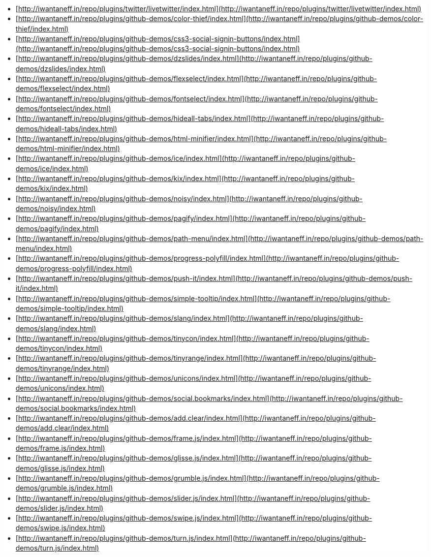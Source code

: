 - [http://iwantaneff.in/repo/plugins/twitter/livetwitter/index.html](http://iwantaneff.in/repo/plugins/twitter/livetwitter/index.html)
- [http://iwantaneff.in/repo/plugins/github-demos/color-thief/index.html](http://iwantaneff.in/repo/plugins/github-demos/color-thief/index.html)
- [http://iwantaneff.in/repo/plugins/github-demos/css3-social-signin-buttons/index.html](http://iwantaneff.in/repo/plugins/github-demos/css3-social-signin-buttons/index.html)
- [http://iwantaneff.in/repo/plugins/github-demos/dzslides/index.html](http://iwantaneff.in/repo/plugins/github-demos/dzslides/index.html)
- [http://iwantaneff.in/repo/plugins/github-demos/flexselect/index.html](http://iwantaneff.in/repo/plugins/github-demos/flexselect/index.html)
- [http://iwantaneff.in/repo/plugins/github-demos/fontselect/index.html](http://iwantaneff.in/repo/plugins/github-demos/fontselect/index.html)
- [http://iwantaneff.in/repo/plugins/github-demos/hideall-tabs/index.html](http://iwantaneff.in/repo/plugins/github-demos/hideall-tabs/index.html)
- [http://iwantaneff.in/repo/plugins/github-demos/html-minifier/index.html](http://iwantaneff.in/repo/plugins/github-demos/html-minifier/index.html)
- [http://iwantaneff.in/repo/plugins/github-demos/ice/index.html](http://iwantaneff.in/repo/plugins/github-demos/ice/index.html)
- [http://iwantaneff.in/repo/plugins/github-demos/kix/index.html](http://iwantaneff.in/repo/plugins/github-demos/kix/index.html)
- [http://iwantaneff.in/repo/plugins/github-demos/noisy/index.html](http://iwantaneff.in/repo/plugins/github-demos/noisy/index.html)
- [http://iwantaneff.in/repo/plugins/github-demos/pagify/index.html](http://iwantaneff.in/repo/plugins/github-demos/pagify/index.html)
- [http://iwantaneff.in/repo/plugins/github-demos/path-menu/index.html](http://iwantaneff.in/repo/plugins/github-demos/path-menu/index.html)
- [http://iwantaneff.in/repo/plugins/github-demos/progress-polyfill/index.html](http://iwantaneff.in/repo/plugins/github-demos/progress-polyfill/index.html)
- [http://iwantaneff.in/repo/plugins/github-demos/push-it/index.html](http://iwantaneff.in/repo/plugins/github-demos/push-it/index.html)
- [http://iwantaneff.in/repo/plugins/github-demos/simple-tooltip/index.html](http://iwantaneff.in/repo/plugins/github-demos/simple-tooltip/index.html)
- [http://iwantaneff.in/repo/plugins/github-demos/slang/index.html](http://iwantaneff.in/repo/plugins/github-demos/slang/index.html)
- [http://iwantaneff.in/repo/plugins/github-demos/tinycon/index.html](http://iwantaneff.in/repo/plugins/github-demos/tinycon/index.html)
- [http://iwantaneff.in/repo/plugins/github-demos/tinyrange/index.html](http://iwantaneff.in/repo/plugins/github-demos/tinyrange/index.html)
- [http://iwantaneff.in/repo/plugins/github-demos/unicons/index.html](http://iwantaneff.in/repo/plugins/github-demos/unicons/index.html)
- [http://iwantaneff.in/repo/plugins/github-demos/social.bookmarks/index.html](http://iwantaneff.in/repo/plugins/github-demos/social.bookmarks/index.html)
- [http://iwantaneff.in/repo/plugins/github-demos/add.clear/index.html](http://iwantaneff.in/repo/plugins/github-demos/add.clear/index.html)
- [http://iwantaneff.in/repo/plugins/github-demos/frame.js/index.html](http://iwantaneff.in/repo/plugins/github-demos/frame.js/index.html)
- [http://iwantaneff.in/repo/plugins/github-demos/glisse.js/index.html](http://iwantaneff.in/repo/plugins/github-demos/glisse.js/index.html)
- [http://iwantaneff.in/repo/plugins/github-demos/grumble.js/index.html](http://iwantaneff.in/repo/plugins/github-demos/grumble.js/index.html)
- [http://iwantaneff.in/repo/plugins/github-demos/slider.js/index.html](http://iwantaneff.in/repo/plugins/github-demos/slider.js/index.html)
- [http://iwantaneff.in/repo/plugins/github-demos/swipe.js/index.html](http://iwantaneff.in/repo/plugins/github-demos/swipe.js/index.html)
- [http://iwantaneff.in/repo/plugins/github-demos/turn.js/index.html](http://iwantaneff.in/repo/plugins/github-demos/turn.js/index.html)
